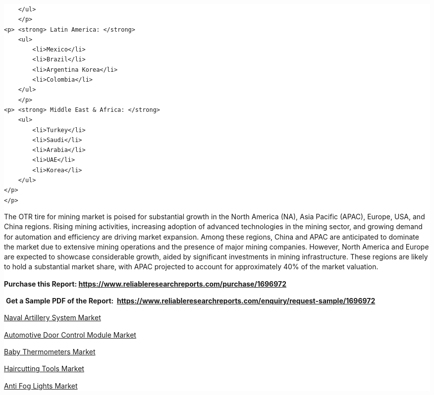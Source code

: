         </ul>
        </p> 
    <p> <strong> Latin America: </strong>
        <ul>
            <li>Mexico</li>
            <li>Brazil</li>
            <li>Argentina Korea</li>
            <li>Colombia</li>
        </ul>
        </p> 
    <p> <strong> Middle East & Africa: </strong>
        <ul>
            <li>Turkey</li>
            <li>Saudi</li>
            <li>Arabia</li>
            <li>UAE</li>
            <li>Korea</li>
        </ul>
    </p>
    </p>
<p><p>The OTR tire for mining market is poised for substantial growth in the North America (NA), Asia Pacific (APAC), Europe, USA, and China regions. Rising mining activities, increasing adoption of advanced technologies in the mining sector, and growing demand for automation and efficiency are driving market expansion. Among these regions, China and APAC are anticipated to dominate the market due to extensive mining operations and the presence of major mining companies. However, North America and Europe are expected to showcase considerable growth, aided by significant investments in mining infrastructure. These regions are likely to hold a substantial market share, with APAC projected to account for approximately 40% of the market valuation.</p></p>
<p><strong>Purchase this Report: <a href="https://www.reliableresearchreports.com/purchase/1696972">https://www.reliableresearchreports.com/purchase/1696972</a></strong></p>
<p>&nbsp;<strong>Get a Sample PDF of the Report:&nbsp;&nbsp;<a href="https://www.reliableresearchreports.com/enquiry/request-sample/1696972">https://www.reliableresearchreports.com/enquiry/request-sample/1696972</a></strong></p>
<p><strong></strong></p>
<p><p><a href="https://medium.com/@cite.teach.super/naval-artillery-system-market-size-cagr-trends-2024-2030-e5567abf2868">Naval Artillery System Market</a></p><p><a href="https://www.linkedin.com/pulse/automotive-door-control-module-market-size-share-amp-trends-analysis-b98we/">Automotive Door Control Module Market</a></p><p><a href="https://github.com/AKSHATREPORTPRIME/Market-Research-Report-List-1/blob/main/baby-thermometers-market.md">Baby Thermometers Market</a></p><p><a href="https://github.com/Chiragrp26/Market-Research-Report-List-1/blob/main/haircutting-tools-market.md">Haircutting Tools Market</a></p><p><a href="https://medium.com/@bulk.cream.roll/anti-fog-lights-market-analysis-its-cagr-market-segmentation-and-global-industry-overview-add9aa8c4c02">Anti Fog Lights Market</a></p></p>